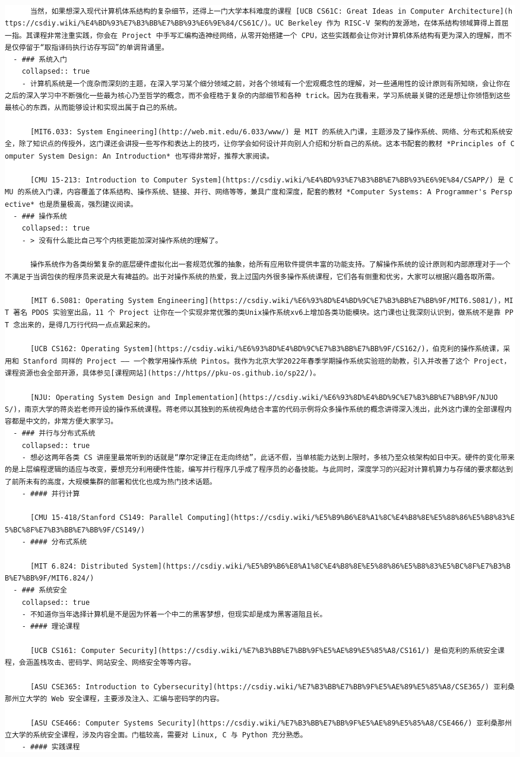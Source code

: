           当然，如果想深入现代计算机体系结构的复杂细节，还得上一门大学本科难度的课程 [UCB CS61C: Great Ideas in Computer Architecture](https://csdiy.wiki/%E4%BD%93%E7%B3%BB%E7%BB%93%E6%9E%84/CS61C/)。UC Berkeley 作为 RISC-V 架构的发源地，在体系结构领域算得上首屈一指。其课程非常注重实践，你会在 Project 中手写汇编构造神经网络，从零开始搭建一个 CPU，这些实践都会让你对计算机体系结构有更为深入的理解，而不是仅停留于“取指译码执行访存写回”的单调背诵里。
      - ### 系统入门
        collapsed:: true
        - 计算机系统是一个庞杂而深刻的主题，在深入学习某个细分领域之前，对各个领域有一个宏观概念性的理解，对一些通用性的设计原则有所知晓，会让你在之后的深入学习中不断强化一些最为核心乃至哲学的概念，而不会桎梏于复杂的内部细节和各种 trick。因为在我看来，学习系统最关键的还是想让你领悟到这些最核心的东西，从而能够设计和实现出属于自己的系统。
          
          [MIT6.033: System Engineering](http://web.mit.edu/6.033/www/) 是 MIT 的系统入门课，主题涉及了操作系统、网络、分布式和系统安全，除了知识点的传授外，这门课还会讲授一些写作和表达上的技巧，让你学会如何设计并向别人介绍和分析自己的系统。这本书配套的教材 *Principles of Computer System Design: An Introduction* 也写得非常好，推荐大家阅读。
          
          [CMU 15-213: Introduction to Computer System](https://csdiy.wiki/%E4%BD%93%E7%B3%BB%E7%BB%93%E6%9E%84/CSAPP/) 是 CMU 的系统入门课，内容覆盖了体系结构、操作系统、链接、并行、网络等等，兼具广度和深度，配套的教材 *Computer Systems: A Programmer's Perspective* 也是质量极高，强烈建议阅读。
      - ### 操作系统
        collapsed:: true
        - > 没有什么能比自己写个内核更能加深对操作系统的理解了。
          
          操作系统作为各类纷繁复杂的底层硬件虚拟化出一套规范优雅的抽象，给所有应用软件提供丰富的功能支持。了解操作系统的设计原则和内部原理对于一个不满足于当调包侠的程序员来说是大有裨益的。出于对操作系统的热爱，我上过国内外很多操作系统课程，它们各有侧重和优劣，大家可以根据兴趣各取所需。
          
          [MIT 6.S081: Operating System Engineering](https://csdiy.wiki/%E6%93%8D%E4%BD%9C%E7%B3%BB%E7%BB%9F/MIT6.S081/)，MIT 著名 PDOS 实验室出品，11 个 Project 让你在一个实现非常优雅的类Unix操作系统xv6上增加各类功能模块。这门课也让我深刻认识到，做系统不是靠 PPT 念出来的，是得几万行代码一点点累起来的。
          
          [UCB CS162: Operating System](https://csdiy.wiki/%E6%93%8D%E4%BD%9C%E7%B3%BB%E7%BB%9F/CS162/)，伯克利的操作系统课，采用和 Stanford 同样的 Project —— 一个教学用操作系统 Pintos。我作为北京大学2022年春季学期操作系统实验班的助教，引入并改善了这个 Project，课程资源也会全部开源，具体参见[课程网站](https://https//pku-os.github.io/sp22/)。
          
          [NJU: Operating System Design and Implementation](https://csdiy.wiki/%E6%93%8D%E4%BD%9C%E7%B3%BB%E7%BB%9F/NJUOS/)，南京大学的蒋炎岩老师开设的操作系统课程。蒋老师以其独到的系统视角结合丰富的代码示例将众多操作系统的概念讲得深入浅出，此外这门课的全部课程内容都是中文的，非常方便大家学习。
      - ### 并行与分布式系统
        collapsed:: true
        - 想必这两年各类 CS 讲座里最常听到的话就是“摩尔定律正在走向终结”，此话不假，当单核能力达到上限时，多核乃至众核架构如日中天。硬件的变化带来的是上层编程逻辑的适应与改变，要想充分利用硬件性能，编写并行程序几乎成了程序员的必备技能。与此同时，深度学习的兴起对计算机算力与存储的要求都达到了前所未有的高度，大规模集群的部署和优化也成为热门技术话题。
        - #### 并行计算
          
          [CMU 15-418/Stanford CS149: Parallel Computing](https://csdiy.wiki/%E5%B9%B6%E8%A1%8C%E4%B8%8E%E5%88%86%E5%B8%83%E5%BC%8F%E7%B3%BB%E7%BB%9F/CS149/)
        - #### 分布式系统
          
          [MIT 6.824: Distributed System](https://csdiy.wiki/%E5%B9%B6%E8%A1%8C%E4%B8%8E%E5%88%86%E5%B8%83%E5%BC%8F%E7%B3%BB%E7%BB%9F/MIT6.824/)
      - ### 系统安全
        collapsed:: true
        - 不知道你当年选择计算机是不是因为怀着一个中二的黑客梦想，但现实却是成为黑客道阻且长。
        - #### 理论课程
          
          [UCB CS161: Computer Security](https://csdiy.wiki/%E7%B3%BB%E7%BB%9F%E5%AE%89%E5%85%A8/CS161/) 是伯克利的系统安全课程，会涵盖栈攻击、密码学、网站安全、网络安全等等内容。
          
          [ASU CSE365: Introduction to Cybersecurity](https://csdiy.wiki/%E7%B3%BB%E7%BB%9F%E5%AE%89%E5%85%A8/CSE365/) 亚利桑那州立大学的 Web 安全课程，主要涉及注入、汇编与密码学的内容。
          
          [ASU CSE466: Computer Systems Security](https://csdiy.wiki/%E7%B3%BB%E7%BB%9F%E5%AE%89%E5%85%A8/CSE466/) 亚利桑那州立大学的系统安全课程，涉及内容全面。门槛较高，需要对 Linux, C 与 Python 充分熟悉。
        - #### 实践课程
          